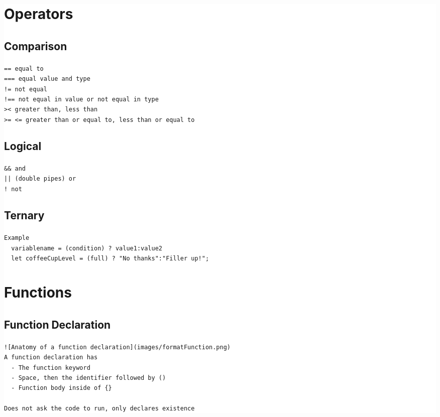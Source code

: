 # Operators
## Comparison 
    == equal to
    === equal value and type
    != not equal
    !== not equal in value or not equal in type
    >< greater than, less than
    >= <= greater than or equal to, less than or equal to
  ## Logical
    && and
    || (double pipes) or
    ! not
  ## Ternary
    Example
      variablename = (condition) ? value1:value2
      let coffeeCupLevel = (full) ? "No thanks":"Filler up!";
# Functions
  ## Function Declaration
    ![Anatomy of a function declaration](images/formatFunction.png)
    A function declaration has
      - The function keyword
      - Space, then the identifier followed by ()
      - Function body inside of {}
    
    Does not ask the code to run, only declares existence
  